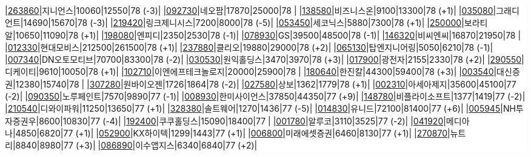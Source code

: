 |[263860](https://finance.daum.net/quotes/A263860)|지니언스|10060|12550|78 (-3)|
|[092730](https://finance.daum.net/quotes/A092730)|네오팜|17870|25000|78 |
|[138580](https://finance.daum.net/quotes/A138580)|비즈니스온|9100|13300|78 (+1)|
|[035080](https://finance.daum.net/quotes/A035080)|그래디언트|14690|15670|78 (-3)|
|[219420](https://finance.daum.net/quotes/A219420)|링크제니시스|7200|8000|78 (-5)|
|[053450](https://finance.daum.net/quotes/A053450)|세코닉스|5880|7300|78 (+1)|
|[250000](https://finance.daum.net/quotes/A250000)|보라티알|10650|11090|78 (+1)|
|[198080](https://finance.daum.net/quotes/A198080)|엔피디|2350|2530|78 (-1)|
|[078930](https://finance.daum.net/quotes/A078930)|GS|39500|48500|78 (-1)|
|[146320](https://finance.daum.net/quotes/A146320)|비씨엔씨|16870|21950|78 |
|[012330](https://finance.daum.net/quotes/A012330)|현대모비스|212500|261500|78 (+1)|
|[237880](https://finance.daum.net/quotes/A237880)|클리오|19880|29000|78 (+2)|
|[065130](https://finance.daum.net/quotes/A065130)|탑엔지니어링|5050|6210|78 (-1)|
|[007340](https://finance.daum.net/quotes/A007340)|DN오토모티브|70700|83300|78 (-2)|
|[030530](https://finance.daum.net/quotes/A030530)|원익홀딩스|3470|3970|78 (+3)|
|[017900](https://finance.daum.net/quotes/A017900)|광전자|2155|2330|78 (+2)|
|[290550](https://finance.daum.net/quotes/A290550)|디케이티|9610|10050|78 (+1)|
|[102710](https://finance.daum.net/quotes/A102710)|이엔에프테크놀로지|20000|25900|78 |
|[180640](https://finance.daum.net/quotes/A180640)|한진칼|44300|59400|78 (+3)|
|[003540](https://finance.daum.net/quotes/A003540)|대신증권|12380|15740|78 |
|[307280](https://finance.daum.net/quotes/A307280)|원바이오젠|1726|1864|78 (-2)|
|[027580](https://finance.daum.net/quotes/A027580)|상보|1362|1779|78 (+1)|
|[002310](https://finance.daum.net/quotes/A002310)|아세아제지|35600|45100|77 (-2)|
|[090350](https://finance.daum.net/quotes/A090350)|노루페인트|7570|9890|77 (-1)|
|[008930](https://finance.daum.net/quotes/A008930)|한미사이언스|37850|44350|77 (+9)|
|[148780](https://finance.daum.net/quotes/A148780)|비플라이소프트|1377|1419|77 (-2)|
|[210540](https://finance.daum.net/quotes/A210540)|디와이파워|11250|13650|77 (+1)|
|[328380](https://finance.daum.net/quotes/A328380)|솔트웨어|1270|1436|77 (-5)|
|[014830](https://finance.daum.net/quotes/A014830)|유니드|72100|81400|77 (+6)|
|[005945](https://finance.daum.net/quotes/A005945)|NH투자증권우|8600|10830|77 (-4)|
|[192400](https://finance.daum.net/quotes/A192400)|쿠쿠홀딩스|15090|18400|77 |
|[001780](https://finance.daum.net/quotes/A001780)|알루코|3110|3525|77 (-2)|
|[041920](https://finance.daum.net/quotes/A041920)|메디아나|4850|6820|77 (+1)|
|[052900](https://finance.daum.net/quotes/A052900)|KX하이텍|1299|1443|77 (+1)|
|[006800](https://finance.daum.net/quotes/A006800)|미래에셋증권|6460|8130|77 (+1)|
|[270870](https://finance.daum.net/quotes/A270870)|뉴트리|8840|8980|77 (+3)|
|[086890](https://finance.daum.net/quotes/A086890)|이수앱지스|6340|6840|77 (+2)|